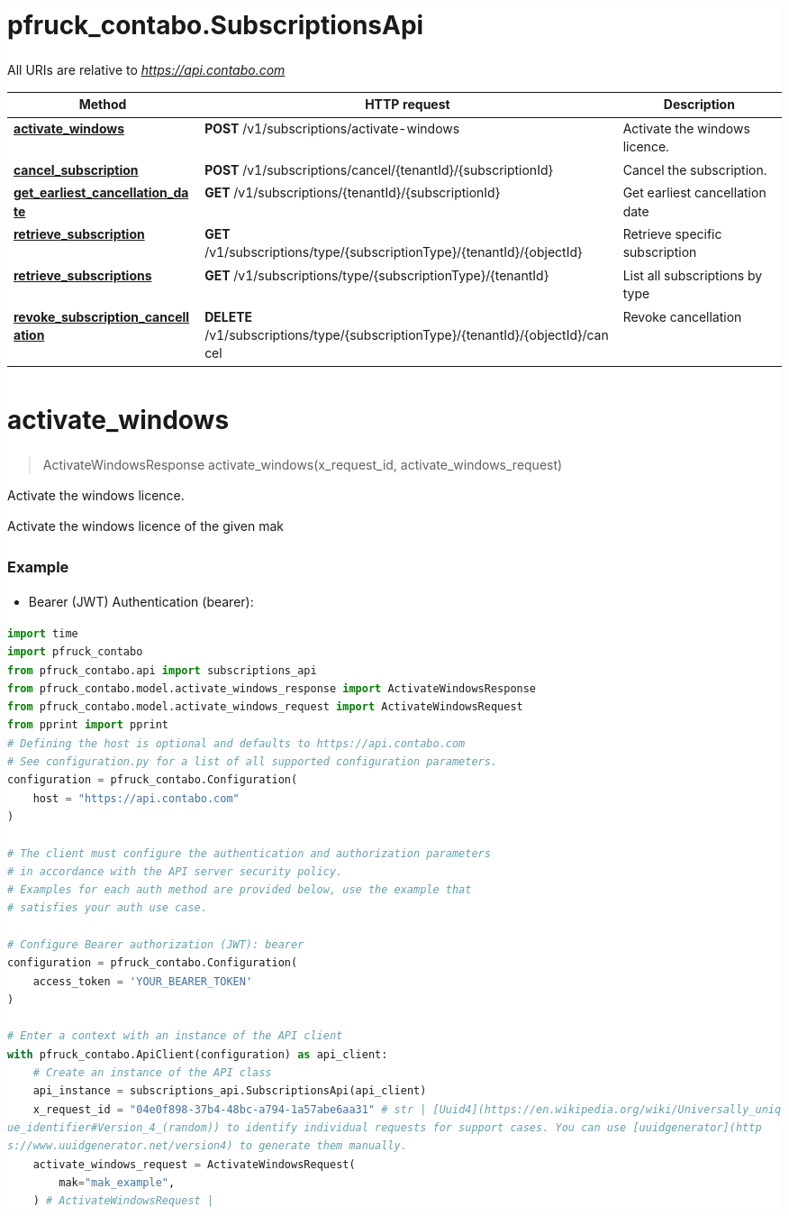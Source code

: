 # pfruck_contabo.SubscriptionsApi

All URIs are relative to *https://api.contabo.com*

Method | HTTP request | Description
------------- | ------------- | -------------
[**activate_windows**](SubscriptionsApi.md#activate_windows) | **POST** /v1/subscriptions/activate-windows | Activate the windows licence.
[**cancel_subscription**](SubscriptionsApi.md#cancel_subscription) | **POST** /v1/subscriptions/cancel/{tenantId}/{subscriptionId} | Cancel the subscription.
[**get_earliest_cancellation_date**](SubscriptionsApi.md#get_earliest_cancellation_date) | **GET** /v1/subscriptions/{tenantId}/{subscriptionId} | Get earliest cancellation date
[**retrieve_subscription**](SubscriptionsApi.md#retrieve_subscription) | **GET** /v1/subscriptions/type/{subscriptionType}/{tenantId}/{objectId} | Retrieve specific subscription
[**retrieve_subscriptions**](SubscriptionsApi.md#retrieve_subscriptions) | **GET** /v1/subscriptions/type/{subscriptionType}/{tenantId} | List all subscriptions by type
[**revoke_subscription_cancellation**](SubscriptionsApi.md#revoke_subscription_cancellation) | **DELETE** /v1/subscriptions/type/{subscriptionType}/{tenantId}/{objectId}/cancel | Revoke cancellation


# **activate_windows**
> ActivateWindowsResponse activate_windows(x_request_id, activate_windows_request)

Activate the windows licence.

Activate the windows licence of the given mak

### Example

* Bearer (JWT) Authentication (bearer):

```python
import time
import pfruck_contabo
from pfruck_contabo.api import subscriptions_api
from pfruck_contabo.model.activate_windows_response import ActivateWindowsResponse
from pfruck_contabo.model.activate_windows_request import ActivateWindowsRequest
from pprint import pprint
# Defining the host is optional and defaults to https://api.contabo.com
# See configuration.py for a list of all supported configuration parameters.
configuration = pfruck_contabo.Configuration(
    host = "https://api.contabo.com"
)

# The client must configure the authentication and authorization parameters
# in accordance with the API server security policy.
# Examples for each auth method are provided below, use the example that
# satisfies your auth use case.

# Configure Bearer authorization (JWT): bearer
configuration = pfruck_contabo.Configuration(
    access_token = 'YOUR_BEARER_TOKEN'
)

# Enter a context with an instance of the API client
with pfruck_contabo.ApiClient(configuration) as api_client:
    # Create an instance of the API class
    api_instance = subscriptions_api.SubscriptionsApi(api_client)
    x_request_id = "04e0f898-37b4-48bc-a794-1a57abe6aa31" # str | [Uuid4](https://en.wikipedia.org/wiki/Universally_unique_identifier#Version_4_(random)) to identify individual requests for support cases. You can use [uuidgenerator](https://www.uuidgenerator.net/version4) to generate them manually.
    activate_windows_request = ActivateWindowsRequest(
        mak="mak_example",
    ) # ActivateWindowsRequest | 
```